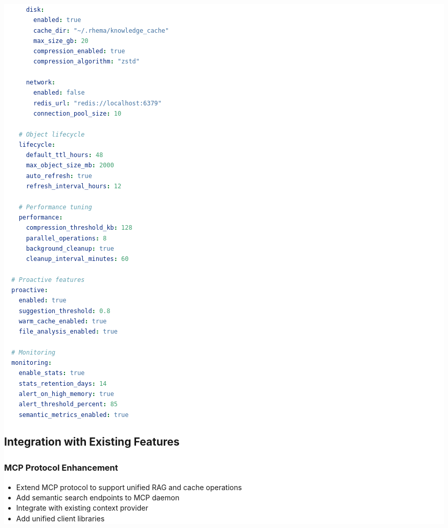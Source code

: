 ```yaml
      disk:
        enabled: true
        cache_dir: "~/.rhema/knowledge_cache"
        max_size_gb: 20
        compression_enabled: true
        compression_algorithm: "zstd"
      
      network:
        enabled: false
        redis_url: "redis://localhost:6379"
        connection_pool_size: 10
    
    # Object lifecycle
    lifecycle:
      default_ttl_hours: 48
      max_object_size_mb: 2000
      auto_refresh: true
      refresh_interval_hours: 12
    
    # Performance tuning
    performance:
      compression_threshold_kb: 128
      parallel_operations: 8
      background_cleanup: true
      cleanup_interval_minutes: 60
  
  # Proactive features
  proactive:
    enabled: true
    suggestion_threshold: 0.8
    warm_cache_enabled: true
    file_analysis_enabled: true
  
  # Monitoring
  monitoring:
    enable_stats: true
    stats_retention_days: 14
    alert_on_high_memory: true
    alert_threshold_percent: 85
    semantic_metrics_enabled: true
```

## Integration with Existing Features


### MCP Protocol Enhancement

- Extend MCP protocol to support unified RAG and cache operations
- Add semantic search endpoints to MCP daemon
- Integrate with existing context provider
- Add unified client libraries

